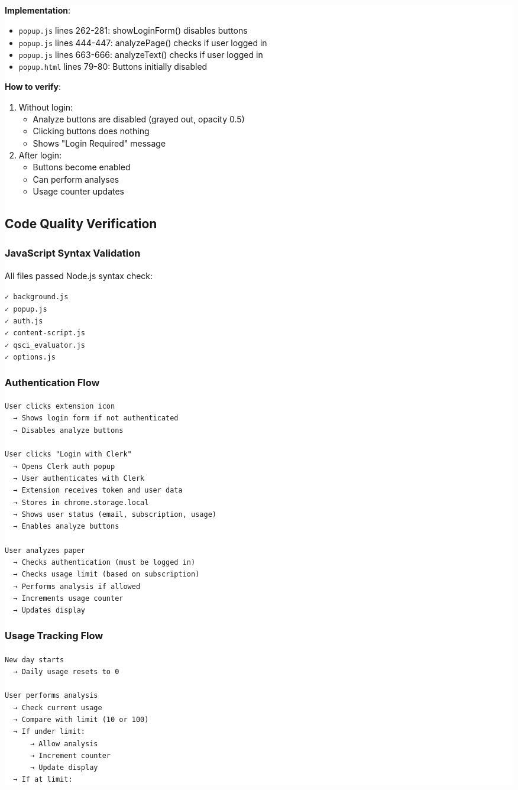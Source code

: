 **Implementation**:
- `popup.js` lines 262-281: showLoginForm() disables buttons
- `popup.js` lines 444-447: analyzePage() checks if user logged in
- `popup.js` lines 663-666: analyzeText() checks if user logged in
- `popup.html` lines 79-80: Buttons initially disabled

**How to verify**:
1. Without login:
   - Analyze buttons are disabled (grayed out, opacity 0.5)
   - Clicking buttons does nothing
   - Shows "Login Required" message
2. After login:
   - Buttons become enabled
   - Can perform analyses
   - Usage counter updates

## Code Quality Verification

### JavaScript Syntax Validation
All files passed Node.js syntax check:
```
✓ background.js
✓ popup.js
✓ auth.js
✓ content-script.js
✓ qsci_evaluator.js
✓ options.js
```

### Authentication Flow
```
User clicks extension icon
  → Shows login form if not authenticated
  → Disables analyze buttons
  
User clicks "Login with Clerk"
  → Opens Clerk auth popup
  → User authenticates with Clerk
  → Extension receives token and user data
  → Stores in chrome.storage.local
  → Shows user status (email, subscription, usage)
  → Enables analyze buttons
  
User analyzes paper
  → Checks authentication (must be logged in)
  → Checks usage limit (based on subscription)
  → Performs analysis if allowed
  → Increments usage counter
  → Updates display
```

### Usage Tracking Flow
```
New day starts
  → Daily usage resets to 0
  
User performs analysis
  → Check current usage
  → Compare with limit (10 or 100)
  → If under limit:
      → Allow analysis
      → Increment counter
      → Update display
  → If at limit:
```